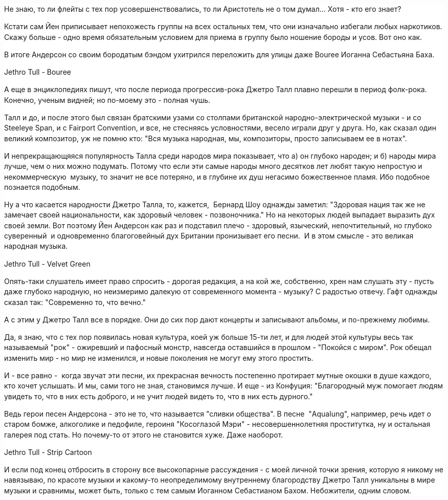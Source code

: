 Не знаю, то ли флейты с тех пор усовершенствовались, то ли Аристотель не о том думал... Хотя - кто его знает?

Кстати сам Йен приписывает непохожесть группы на всех остальных тем, что они изначально избегали любых наркотиков. Скажу больше - одно время обязательным условием для приема в группу было ношение бороды и усов. Вот оно как.

В итоге Андерсон со своим бородатым бэндом ухитрился переложить для улицы даже Bouree Иоганна Себастьяна Баха.

Jethro Tull - Bouree

А еще в энциклопедиях пишут, что после периода прогрессив-рока Джетро Талл плавно перешли в период фолк-рока. Конечно, ученым видней; но по-моему это - полная чушь.

Талл и до, и после этого был связан братскими узами со столпами британской народно-электрической музыки - и со Steeleye Span, и с Fairport Convention, и все, не стесняясь условностями, весело играли друг у друга. Но, как сказал один великий композитор, уж не помню кто: "Вся музыка народная, мы, композиторы, просто записываем ее в нотах".

И непрекращающяяся популярность Талла среди народов мира показывает, что а) он глубоко народен; и б) народы мира лучше, чем о них можно подумать. Потому что если эти самые народы много десятков лет любят такую непростую и некоммерческую  музыку, то значит не все потеряно, и в глубине их душ негасимо божественное пламя. Ибо подобное познается подобным.

Ну а что касается народности Джетро Талла, то, кажется,  Бернард Шоу однажды заметил: "Здоровая нация так же не замечает своей национальности, как здоровый человек - позвоночника." Но на некоторых людей выпадает выразить дух своей земли. Вот поэтому Йен Андерсон как раз и подставил плечо - здоровый, языческий, непочтительный, но глубоко суверенный  и одновременно благоговейный дух Британии пронизывает его песни.  И в этом смысле - это великая народная музыка.

Jethro Tull - Velvet Green

Опять-таки слушатель имеет право спросить - дорогая редакция, а на кой же, собственно, хрен нам слушать эту - пусть даже глубоко народную, но неизмеримо далекую от современного момента - музыку? С радостью отвечу. Гафт однажды сказал так: "Современно то, что вечно."

А с этим у Джетро Талл все в порядке. Они до сих пор дают концерты и записывают альбомы, и по-прежнему любимы.

Да, я знаю, что с тех пор появилась новая культура, коей уж больше 15-ти лет, и для людей этой культуры весь так называемый "рок" - ожиревший и пафосный монстр, навсегда оставшийся в прошлом - "Покойся с миром". Рок обещал изменить мир - но мир не изменился, и новые поколения не могут ему этого простить.

И - все равно -  когда звучат эти песни, их прекрасная вечность постепенно протирает мутные окошки в душе каждого, кто хочет услышать. И мы, сами того не зная, становимся лучше. И еще - из Конфуция: "Благородный муж помогает людям увидеть то, что в них есть доброго, и не учит людей видеть то, что в них есть дурного."

Ведь герои песен Андерсона - это не то, что называется "сливки общества". В песне  "Aqualung", например, речь идет о старом бомже, алкоголике и педофиле, героиня "Косоглазой Мэри" - несовершеннолетняя проститутка, ну и остальная галерея под стать. Но почему-то от этого не становится хуже. Даже наоборот.

Jethro Tull - Strip Cartoon

И если под конец отбросить в сторону все высокопарные рассуждения - с моей личной точки зрения, которую я никому не навязываю, по красоте музыки и какому-то неопределимому внутреннему благородству Джетро Талл уникальны в мире музыки и сравнимы, может быть, только с тем самым Иоганном Себастианом Бахом. Небожители, одним словом.
